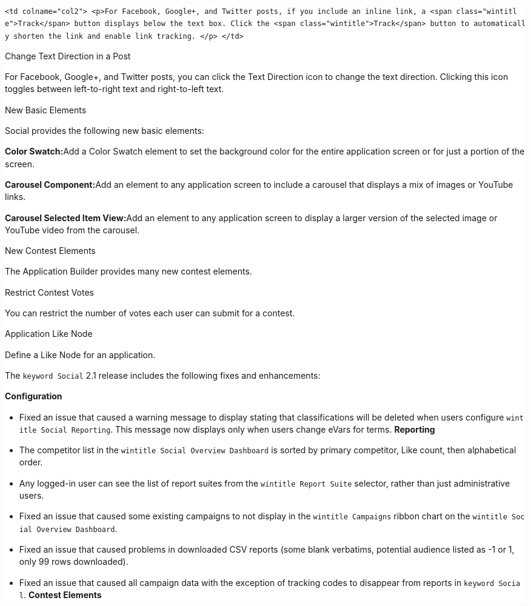    <td colname="col2"> <p>For Facebook, Google+, and Twitter posts, if you include an inline link, a <span class="wintitle">Track</span> button displays below the text box. Click the <span class="wintitle">Track</span> button to automatically shorten the link and enable link tracking. </p> </td> 
   </tr> 
   <tr> 
    <td colname="col1">Change Text Direction in a Post</td> 
    <td colname="col2"> <p>For Facebook, Google+, and Twitter posts, you can click the <span class="wintitle">Text Direction</span> icon to change the text direction. Clicking this icon toggles between left-to-right text and right-to-left text. </p> </td> 
   </tr> 
   <tr> 
    <td colname="col1">New Basic Elements</td> 
    <td colname="col2"> <p>Social provides the following new basic elements:</p> <p> <b>Color Swatch:</b>Add a <span class="wintitle">Color Swatch</span> element to set the background color for the entire application screen or for just a portion of the screen. </p> <p> <b>Carousel Component:</b>Add an element to any application screen to include a carousel that displays a mix of images or YouTube links. </p> <p> <b>Carousel Selected Item View:</b>Add an element to any application screen to display a larger version of the selected image or YouTube video from the carousel. </p> </td> 
   </tr> 
   <tr> 
    <td colname="col1">New Contest Elements</td> 
    <td colname="col2"> <p> The <span class="wintitle">Application Builder</span> provides many new contest elements. </p> </td> 
   </tr> 
   <tr> 
    <td colname="col1">Restrict Contest Votes</td> 
    <td colname="col2"> <p>You can restrict the number of votes each user can submit for a contest.</p> </td> 
   </tr> 
   <tr> 
    <td colname="col1">Application Like Node</td> 
    <td colname="col2"> <p>Define a Like Node for an application.</p> </td> 
   </tr> 
  </tbody> 
 </tgroup> 
</table>

The `keyword Social` 2.1 release includes the following fixes and enhancements:

**Configuration**

* Fixed an issue that caused a warning message to display stating that classifications will be deleted when users configure `wintitle Social Reporting`. This message now displays only when users change eVars for terms.
**Reporting**

* The competitor list in the `wintitle Social Overview Dashboard` is sorted by primary competitor, Like count, then alphabetical order.
* Any logged-in user can see the list of report suites from the `wintitle Report Suite` selector, rather than just administrative users.
* Fixed an issue that caused some existing campaigns to not display in the `wintitle Campaigns` ribbon chart on the `wintitle Social Overview Dashboard`.
* Fixed an issue that caused problems in downloaded CSV reports (some blank verbatims, potential audience listed as -1 or 1, only 99 rows downloaded).
* Fixed an issue that caused all campaign data with the exception of tracking codes to disappear from reports in `keyword Social`.
**Contest Elements**
